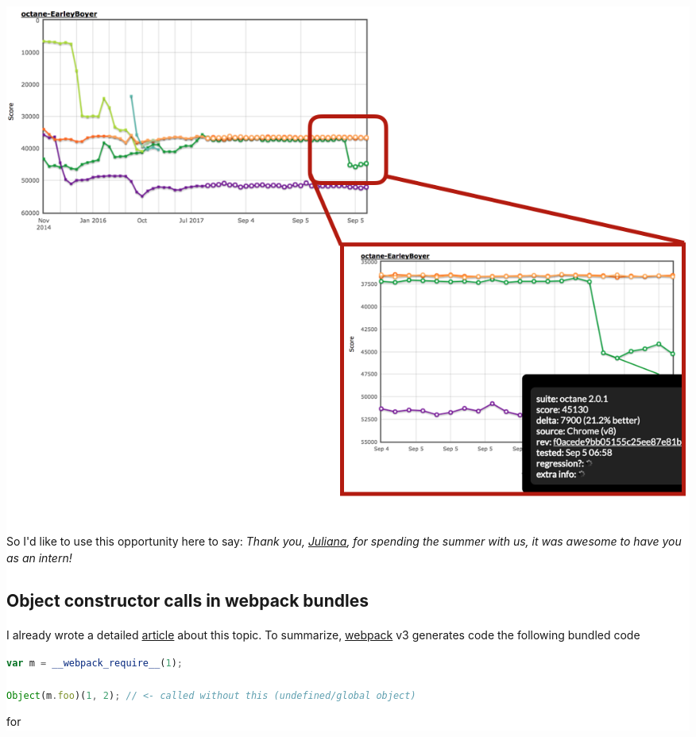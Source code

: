 ![Octane/Early Boyer](/images/2017/jupvfranco-20171005.png)

So I'd like to use this opportunity here to say: _Thank you, [Juliana](https://twitter.com/jupvfranco), for spending
the summer with us, it was awesome to have you as an intern!_

## Object constructor calls in webpack bundles

I already wrote a detailed [article](/2017/08/31/object-constructor-calls-in-webpack-bundles/) about this topic. To summarize,
[webpack](https://webpack.js.org/) v3 generates code the following bundled code

```js
var m = __webpack_require__(1);

Object(m.foo)(1, 2); // <- called without this (undefined/global object)
```

for
